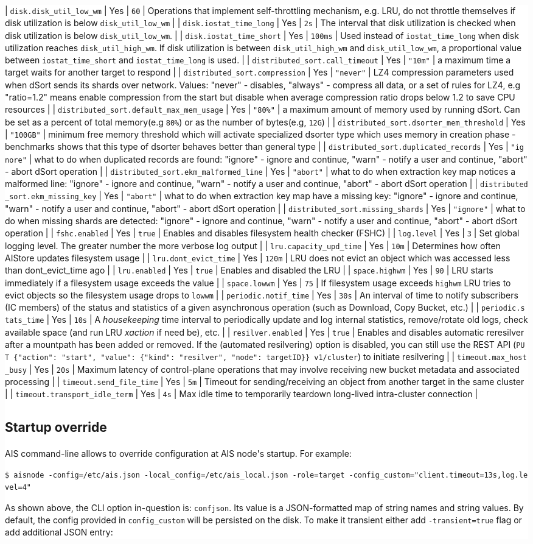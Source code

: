 | `disk.disk_util_low_wm` | Yes | `60` | Operations that implement self-throttling mechanism, e.g. LRU, do not throttle themselves if disk utilization is below `disk_util_low_wm` |
| `disk.iostat_time_long` | Yes | `2s` | The interval that disk utilization is checked when disk utilization is below `disk_util_low_wm`. |
| `disk.iostat_time_short` | Yes | `100ms` | Used instead of `iostat_time_long` when disk utilization reaches `disk_util_high_wm`. If disk utilization is between `disk_util_high_wm` and `disk_util_low_wm`, a proportional value between `iostat_time_short` and `iostat_time_long` is used. |
| `distributed_sort.call_timeout` | Yes | `"10m"` | a maximum time a target waits for another target to respond |
| `distributed_sort.compression` | Yes | `"never"` | LZ4 compression parameters used when dSort sends its shards over network. Values: "never" - disables, "always" - compress all data, or a set of rules for LZ4, e.g "ratio=1.2" means enable compression from the start but disable when average compression ratio drops below 1.2 to save CPU resources |
| `distributed_sort.default_max_mem_usage` | Yes | `"80%"` | a maximum amount of memory used by running dSort. Can be set as a percent of total memory(e.g `80%`) or as the number of bytes(e.g, `12G`) |
| `distributed_sort.dsorter_mem_threshold` | Yes | `"100GB"` | minimum free memory threshold which will activate specialized dsorter type which uses memory in creation phase - benchmarks shows that this type of dsorter behaves better than general type |
| `distributed_sort.duplicated_records` | Yes | `"ignore"` | what to do when duplicated records are found: "ignore" - ignore and continue, "warn" - notify a user and continue, "abort" - abort dSort operation |
| `distributed_sort.ekm_malformed_line` | Yes | `"abort"` | what to do when extraction key map notices a malformed line: "ignore" - ignore and continue, "warn" - notify a user and continue, "abort" - abort dSort operation |
| `distributed_sort.ekm_missing_key` | Yes | `"abort"` | what to do when extraction key map have a missing key: "ignore" - ignore and continue, "warn" - notify a user and continue, "abort" - abort dSort operation |
| `distributed_sort.missing_shards` | Yes | `"ignore"` | what to do when missing shards are detected: "ignore" - ignore and continue, "warn" - notify a user and continue, "abort" - abort dSort operation |
| `fshc.enabled` | Yes | `true` | Enables and disables filesystem health checker (FSHC) |
| `log.level` | Yes | `3` | Set global logging level. The greater number the more verbose log output |
| `lru.capacity_upd_time` | Yes | `10m` | Determines how often AIStore updates filesystem usage |
| `lru.dont_evict_time` | Yes | `120m` | LRU does not evict an object which was accessed less than dont_evict_time ago |
| `lru.enabled` | Yes | `true` | Enables and disabled the LRU |
| `space.highwm` | Yes | `90` | LRU starts immediately if a filesystem usage exceeds the value |
| `space.lowwm` | Yes | `75` | If filesystem usage exceeds `highwm` LRU tries to evict objects so the filesystem usage drops to `lowwm` |
| `periodic.notif_time` | Yes | `30s` | An interval of time to notify subscribers (IC members) of the status and statistics of a given asynchronous operation (such as Download, Copy Bucket, etc.)  |
| `periodic.stats_time` | Yes | `10s` | A *housekeeping* time interval to periodically update and log internal statistics, remove/rotate old logs, check available space (and run LRU *xaction* if need be), etc. |
| `resilver.enabled` | Yes | `true` | Enables and disables automatic reresilver after a mountpath has been added or removed. If the (automated resilvering) option is disabled, you can still use the REST API (`PUT {"action": "start", "value": {"kind": "resilver", "node": targetID}} v1/cluster`) to initiate resilvering |
| `timeout.max_host_busy` | Yes | `20s` | Maximum latency of control-plane operations that may involve receiving new bucket metadata and associated processing |
| `timeout.send_file_time` | Yes | `5m` | Timeout for sending/receiving an object from another target in the same cluster |
| `timeout.transport_idle_term` | Yes | `4s` | Max idle time to temporarily teardown long-lived intra-cluster connection |

## Startup override

AIS command-line allows to override configuration at AIS node's startup. For example:

```console
$ aisnode -config=/etc/ais.json -local_config=/etc/ais_local.json -role=target -config_custom="client.timeout=13s,log.level=4"
```

As shown above, the CLI option in-question is: `confjson`.
Its value is a JSON-formatted map of string names and string values.
By default, the config provided in `config_custom` will be persisted on the disk.
To make it transient either add `-transient=true` flag or add additional JSON entry:

